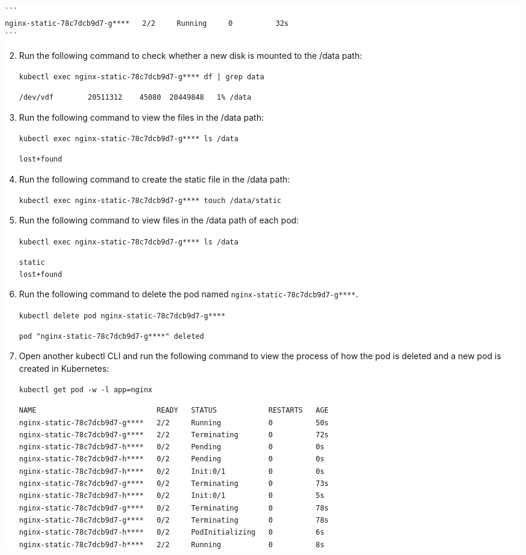     ```
    nginx-static-78c7dcb9d7-g****   2/2     Running     0          32s
    ```

2.  Run the following command to check whether a new disk is mounted to the /data path:

    ```
    kubectl exec nginx-static-78c7dcb9d7-g**** df | grep data
    ```

    ```
    /dev/vdf        20511312    45080  20449848   1% /data
    ```

3.  Run the following command to view the files in the /data path:

    ```
    kubectl exec nginx-static-78c7dcb9d7-g**** ls /data
    ```

    ```
    lost+found
    ```

4.  Run the following command to create the static file in the /data path:

    ```
    kubectl exec nginx-static-78c7dcb9d7-g**** touch /data/static
    ```

5.  Run the following command to view files in the /data path of each pod:

    ```
    kubectl exec nginx-static-78c7dcb9d7-g**** ls /data
    ```

    ```
    static
    lost+found
    ```

6.  Run the following command to delete the pod named `nginx-static-78c7dcb9d7-g****`.

    ```
    kubectl delete pod nginx-static-78c7dcb9d7-g****
    ```

    ```
    pod "nginx-static-78c7dcb9d7-g****" deleted
    ```

7.  Open another kubectl CLI and run the following command to view the process of how the pod is deleted and a new pod is created in Kubernetes:

    ```
    kubectl get pod -w -l app=nginx
    ```

    ```
    NAME                            READY   STATUS            RESTARTS   AGE
    nginx-static-78c7dcb9d7-g****   2/2     Running           0          50s
    nginx-static-78c7dcb9d7-g****   2/2     Terminating       0          72s
    nginx-static-78c7dcb9d7-h****   0/2     Pending           0          0s
    nginx-static-78c7dcb9d7-h****   0/2     Pending           0          0s
    nginx-static-78c7dcb9d7-h****   0/2     Init:0/1          0          0s
    nginx-static-78c7dcb9d7-g****   0/2     Terminating       0          73s
    nginx-static-78c7dcb9d7-h****   0/2     Init:0/1          0          5s
    nginx-static-78c7dcb9d7-g****   0/2     Terminating       0          78s
    nginx-static-78c7dcb9d7-g****   0/2     Terminating       0          78s
    nginx-static-78c7dcb9d7-h****   0/2     PodInitializing   0          6s
    nginx-static-78c7dcb9d7-h****   2/2     Running           0          8s